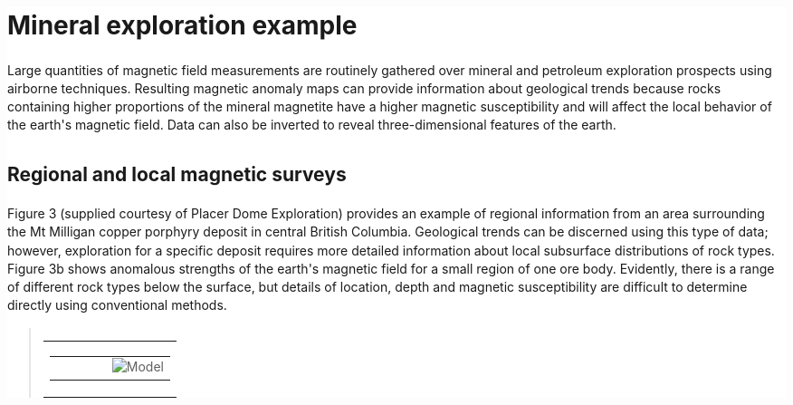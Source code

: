 # Mineral exploration example

Large quantities of magnetic field measurements are routinely gathered
over mineral and petroleum exploration prospects using airborne
techniques. Resulting magnetic anomaly maps can provide information
about geological trends because rocks containing higher proportions of
the mineral magnetite have a higher magnetic susceptibility and will
affect the local behavior of the earth's magnetic field. Data can also
be inverted to reveal three-dimensional features of the earth.

## Regional and local magnetic surveys

Figure 3 (supplied courtesy of Placer Dome Exploration) provides an
example of regional information from an area surrounding the Mt Milligan
copper porphyry deposit in central British Columbia. Geological trends
can be discerned using this type of data; however, exploration for a
specific deposit requires more detailed information about local
subsurface distributions of rock types. Figure 3b shows anomalous
strengths of the earth's magnetic field for a small region of one ore
body. Evidently, there is a range of different rock types below the
surface, but details of location, depth and magnetic susceptibility are
difficult to determine directly using conventional methods.

> <script language="JavaScript" type="text/JavaScript">
> <!--
> // function MM_openBrWindow(theURL,winName,features) { //v2.0
> //   window.open(theURL,winName,features);
> // }
> &#10;function MM_swapImgRestore() { //v3.0
>   var i,x,a=document.MM_sr; for(i=0;a&&i<a.length&&(x=a[i])&&x.oSrc;i++) x.src=x.oSrc;
> }
> &#10;function MM_preloadImages() { //v3.0
>   var d=document; if(d.images){ if(!d.MM_p) d.MM_p=new Array();
>     var i,j=d.MM_p.length,a=MM_preloadImages.arguments; for(i=0; i<a.length; i++)
>     if (a[i].indexOf("#")!=0){ d.MM_p[j]=new Image; d.MM_p[j++].src=a[i];}}
> }
> &#10;function MM_findObj(n, d) { //v4.01
>   var p,i,x;  if(!d) d=document; if((p=n.indexOf("?"))>0&&parent.frames.length) {
>     d=parent.frames[n.substring(p+1)].document; n=n.substring(0,p);}
>   if(!(x=d[n])&&d.all) x=d.all[n]; for (i=0;!x&&i<d.forms.length;i++) x=d.forms[i][n];
>   for(i=0;!x&&d.layers&&i<d.layers.length;i++) x=MM_findObj(n,d.layers[i].document);
>   if(!x && d.getElementById) x=d.getElementById(n); return x;
> }
> &#10;function MM_swapImage() { //v3.0
>   var i,j=0,x,a=MM_swapImage.arguments; document.MM_sr=new Array; for(i=0;i<(a.length-2);i+=3)
>    if ((x=MM_findObj(a[i]))!=null){document.MM_sr[j++]=x; if(!x.oSrc) x.oSrc=x.src; x.src=a[i+2];}
> }
> &#10;MM_preloadImages('./../../../_images/fig1as.jpg','./../../../_images/fig1s.jpg')
> &#10;</script>
> &#10;
> <table align="center" border="0" cellpadding="0" cellspacing="0" width="99%"> 
>   <tbody> 
>         <table align="center" border="0" cellpadding="3" cellspacing="0" width="90%"> 
>           <tbody> 
>             <tr> 
>               <td> <form> 
>                   <table border="0" cellspacing="0"> 
>                     <tbody> 
>                       <tr> 
>                         <td valign="top" width="48">&nbsp;</td> 
>                         <td valign="top"> <div align="center"><img src="./../../../_images/fig1as.jpg" name="Milligan" id="Milligan" alt="Model" border="0" height="333" width="500"></div></td> 